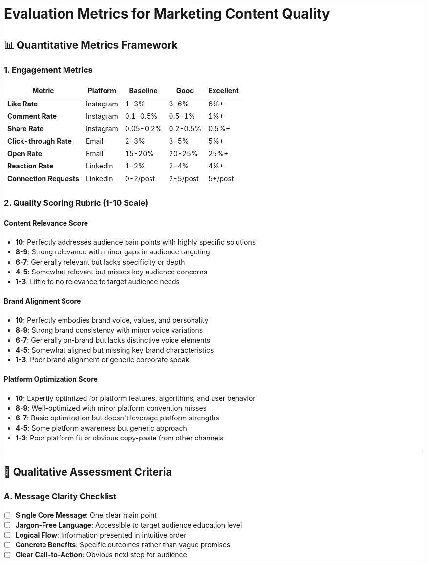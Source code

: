 # Evaluation Metrics for Marketing Content Quality

## 📊 Quantitative Metrics Framework

### 1. Engagement Metrics
| Metric | Platform | Baseline | Good | Excellent |
|--------|----------|----------|------|-----------|
| **Like Rate** | Instagram | 1-3% | 3-6% | 6%+ |
| **Comment Rate** | Instagram | 0.1-0.5% | 0.5-1% | 1%+ |
| **Share Rate** | Instagram | 0.05-0.2% | 0.2-0.5% | 0.5%+ |
| **Click-through Rate** | Email | 2-3% | 3-5% | 5%+ |
| **Open Rate** | Email | 15-20% | 20-25% | 25%+ |
| **Reaction Rate** | LinkedIn | 1-2% | 2-4% | 4%+ |
| **Connection Requests** | LinkedIn | 0-2/post | 2-5/post | 5+/post |

### 2. Quality Scoring Rubric (1-10 Scale)

#### Content Relevance Score
- **10**: Perfectly addresses audience pain points with highly specific solutions
- **8-9**: Strong relevance with minor gaps in audience targeting
- **6-7**: Generally relevant but lacks specificity or depth
- **4-5**: Somewhat relevant but misses key audience concerns
- **1-3**: Little to no relevance to target audience needs

#### Brand Alignment Score
- **10**: Perfectly embodies brand voice, values, and personality
- **8-9**: Strong brand consistency with minor voice variations
- **6-7**: Generally on-brand but lacks distinctive voice elements
- **4-5**: Somewhat aligned but missing key brand characteristics
- **1-3**: Poor brand alignment or generic corporate speak

#### Platform Optimization Score
- **10**: Expertly optimized for platform features, algorithms, and user behavior
- **8-9**: Well-optimized with minor platform convention misses
- **6-7**: Basic optimization but doesn't leverage platform strengths
- **4-5**: Some platform awareness but generic approach
- **1-3**: Poor platform fit or obvious copy-paste from other channels

---

## 🎯 Qualitative Assessment Criteria

### A. Message Clarity Checklist
- [ ] **Single Core Message**: One clear main point
- [ ] **Jargon-Free Language**: Accessible to target audience education level
- [ ] **Logical Flow**: Information presented in intuitive order
- [ ] **Concrete Benefits**: Specific outcomes rather than vague promises
- [ ] **Clear Call-to-Action**: Obvious next step for audience
